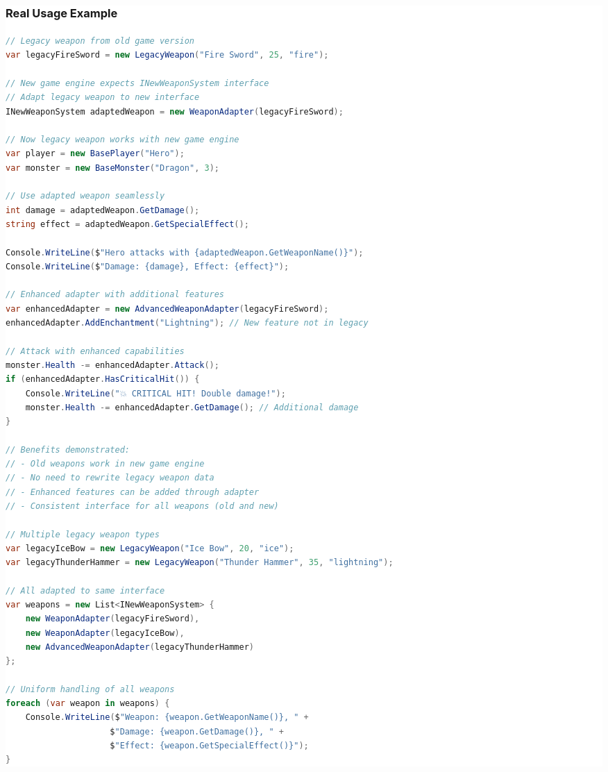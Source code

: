 ### Real Usage Example
```csharp
// Legacy weapon from old game version
var legacyFireSword = new LegacyWeapon("Fire Sword", 25, "fire");

// New game engine expects INewWeaponSystem interface
// Adapt legacy weapon to new interface
INewWeaponSystem adaptedWeapon = new WeaponAdapter(legacyFireSword);

// Now legacy weapon works with new game engine
var player = new BasePlayer("Hero");
var monster = new BaseMonster("Dragon", 3);

// Use adapted weapon seamlessly
int damage = adaptedWeapon.GetDamage();
string effect = adaptedWeapon.GetSpecialEffect();

Console.WriteLine($"Hero attacks with {adaptedWeapon.GetWeaponName()}");
Console.WriteLine($"Damage: {damage}, Effect: {effect}");

// Enhanced adapter with additional features
var enhancedAdapter = new AdvancedWeaponAdapter(legacyFireSword);
enhancedAdapter.AddEnchantment("Lightning"); // New feature not in legacy

// Attack with enhanced capabilities
monster.Health -= enhancedAdapter.Attack();
if (enhancedAdapter.HasCriticalHit()) {
    Console.WriteLine("💥 CRITICAL HIT! Double damage!");
    monster.Health -= enhancedAdapter.GetDamage(); // Additional damage
}

// Benefits demonstrated:
// - Old weapons work in new game engine
// - No need to rewrite legacy weapon data
// - Enhanced features can be added through adapter
// - Consistent interface for all weapons (old and new)

// Multiple legacy weapon types
var legacyIceBow = new LegacyWeapon("Ice Bow", 20, "ice");
var legacyThunderHammer = new LegacyWeapon("Thunder Hammer", 35, "lightning");

// All adapted to same interface
var weapons = new List<INewWeaponSystem> {
    new WeaponAdapter(legacyFireSword),
    new WeaponAdapter(legacyIceBow),
    new AdvancedWeaponAdapter(legacyThunderHammer)
};

// Uniform handling of all weapons
foreach (var weapon in weapons) {
    Console.WriteLine($"Weapon: {weapon.GetWeaponName()}, " +
                     $"Damage: {weapon.GetDamage()}, " +
                     $"Effect: {weapon.GetSpecialEffect()}");
}
```
